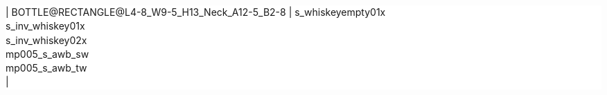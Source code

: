 | BOTTLE@RECTANGLE@L4-8_W9-5_H13_Neck_A12-5_B2-8                     | s_whiskeyempty01x </br>s_inv_whiskey01x </br>s_inv_whiskey02x </br>mp005_s_awb_sw </br>mp005_s_awb_tw </br>                                                                                                                                                                                                                                                                                                                                                                                                                                                                                                                                                                                                                                                                                                                                                                                                                                                                                                                                                                                                                                                                                                                                                                                                                                                                                                                                                                                                                                                                                                                                                                                                                                                                                                                                                                                                                                                                                                                                                                                                                                                                                                                                                                                                                                                                                                                                                                                                                                                                                                                                                                                                                                                                                                                                                                                                                                                                                                                                                                                                                                                                                                                                                                                                                                                                                                                                                                                                                                                                                                                                                                                                                                                                                                                                                                                                                                                                                                                                                                                                                    |